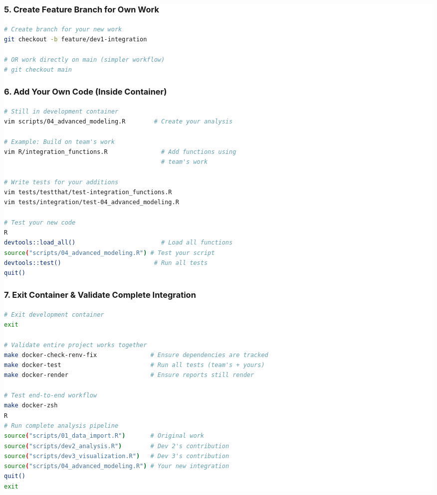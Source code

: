 ### 5. Create Feature Branch for Own Work
```bash
# Create branch for your new work
git checkout -b feature/dev1-integration

# OR work directly on main (simpler workflow)
# git checkout main
```

### 6. Add Your Own Code (Inside Container)
```bash
# Still in development container
vim scripts/04_advanced_modeling.R        # Create your analysis

# Example: Build on team's work
vim R/integration_functions.R               # Add functions using
                                            # team's work

# Write tests for your additions
vim tests/testthat/test-integration_functions.R
vim tests/integration/test-04_advanced_modeling.R

# Test your new code
R
devtools::load_all()                        # Load all functions
source("scripts/04_advanced_modeling.R") # Test your script
devtools::test()                          # Run all tests
quit()
```

### 7. Exit Container & Validate Complete Integration
```bash
# Exit development container
exit

# Validate entire project works together
make docker-check-renv-fix               # Ensure dependencies are tracked
make docker-test                         # Run all tests (team's + yours)
make docker-render                       # Ensure reports still render

# Test end-to-end workflow
make docker-zsh
R
# Run complete analysis pipeline
source("scripts/01_data_import.R")       # Original work
source("scripts/dev2_analysis.R")        # Dev 2's contribution  
source("scripts/dev3_visualization.R")   # Dev 3's contribution
source("scripts/04_advanced_modeling.R") # Your new integration
quit()
exit
```
